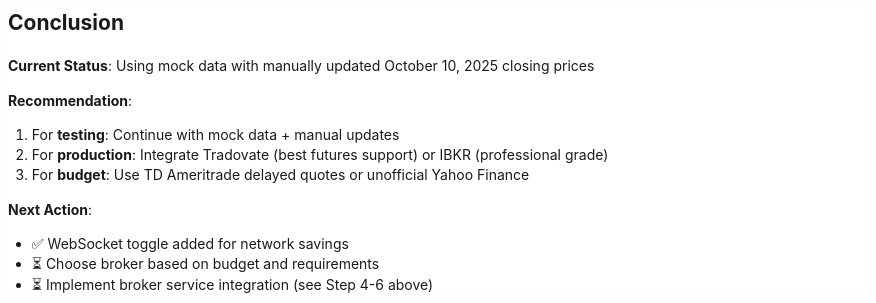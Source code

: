 
## Conclusion

**Current Status**: Using mock data with manually updated October 10, 2025 closing prices

**Recommendation**: 
1. For **testing**: Continue with mock data + manual updates
2. For **production**: Integrate Tradovate (best futures support) or IBKR (professional grade)
3. For **budget**: Use TD Ameritrade delayed quotes or unofficial Yahoo Finance

**Next Action**: 
- ✅ WebSocket toggle added for network savings
- ⏳ Choose broker based on budget and requirements
- ⏳ Implement broker service integration (see Step 4-6 above)

